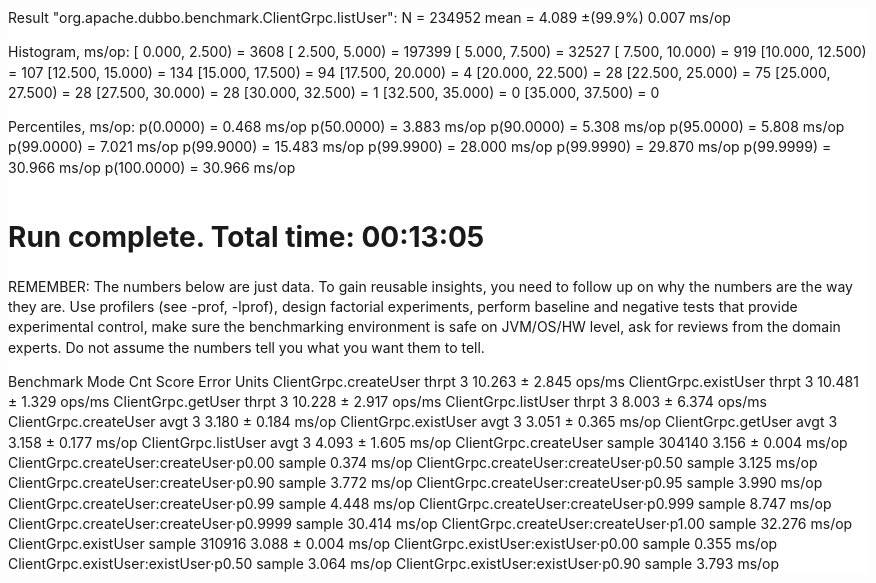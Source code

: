 

Result "org.apache.dubbo.benchmark.ClientGrpc.listUser":
  N = 234952
  mean =      4.089 ±(99.9%) 0.007 ms/op

  Histogram, ms/op:
    [ 0.000,  2.500) = 3608 
    [ 2.500,  5.000) = 197399 
    [ 5.000,  7.500) = 32527 
    [ 7.500, 10.000) = 919 
    [10.000, 12.500) = 107 
    [12.500, 15.000) = 134 
    [15.000, 17.500) = 94 
    [17.500, 20.000) = 4 
    [20.000, 22.500) = 28 
    [22.500, 25.000) = 75 
    [25.000, 27.500) = 28 
    [27.500, 30.000) = 28 
    [30.000, 32.500) = 1 
    [32.500, 35.000) = 0 
    [35.000, 37.500) = 0 

  Percentiles, ms/op:
      p(0.0000) =      0.468 ms/op
     p(50.0000) =      3.883 ms/op
     p(90.0000) =      5.308 ms/op
     p(95.0000) =      5.808 ms/op
     p(99.0000) =      7.021 ms/op
     p(99.9000) =     15.483 ms/op
     p(99.9900) =     28.000 ms/op
     p(99.9990) =     29.870 ms/op
     p(99.9999) =     30.966 ms/op
    p(100.0000) =     30.966 ms/op


# Run complete. Total time: 00:13:05

REMEMBER: The numbers below are just data. To gain reusable insights, you need to follow up on
why the numbers are the way they are. Use profilers (see -prof, -lprof), design factorial
experiments, perform baseline and negative tests that provide experimental control, make sure
the benchmarking environment is safe on JVM/OS/HW level, ask for reviews from the domain experts.
Do not assume the numbers tell you what you want them to tell.

Benchmark                                   Mode     Cnt   Score   Error   Units
ClientGrpc.createUser                      thrpt       3  10.263 ± 2.845  ops/ms
ClientGrpc.existUser                       thrpt       3  10.481 ± 1.329  ops/ms
ClientGrpc.getUser                         thrpt       3  10.228 ± 2.917  ops/ms
ClientGrpc.listUser                        thrpt       3   8.003 ± 6.374  ops/ms
ClientGrpc.createUser                       avgt       3   3.180 ± 0.184   ms/op
ClientGrpc.existUser                        avgt       3   3.051 ± 0.365   ms/op
ClientGrpc.getUser                          avgt       3   3.158 ± 0.177   ms/op
ClientGrpc.listUser                         avgt       3   4.093 ± 1.605   ms/op
ClientGrpc.createUser                     sample  304140   3.156 ± 0.004   ms/op
ClientGrpc.createUser:createUser·p0.00    sample           0.374           ms/op
ClientGrpc.createUser:createUser·p0.50    sample           3.125           ms/op
ClientGrpc.createUser:createUser·p0.90    sample           3.772           ms/op
ClientGrpc.createUser:createUser·p0.95    sample           3.990           ms/op
ClientGrpc.createUser:createUser·p0.99    sample           4.448           ms/op
ClientGrpc.createUser:createUser·p0.999   sample           8.747           ms/op
ClientGrpc.createUser:createUser·p0.9999  sample          30.414           ms/op
ClientGrpc.createUser:createUser·p1.00    sample          32.276           ms/op
ClientGrpc.existUser                      sample  310916   3.088 ± 0.004   ms/op
ClientGrpc.existUser:existUser·p0.00      sample           0.355           ms/op
ClientGrpc.existUser:existUser·p0.50      sample           3.064           ms/op
ClientGrpc.existUser:existUser·p0.90      sample           3.793           ms/op